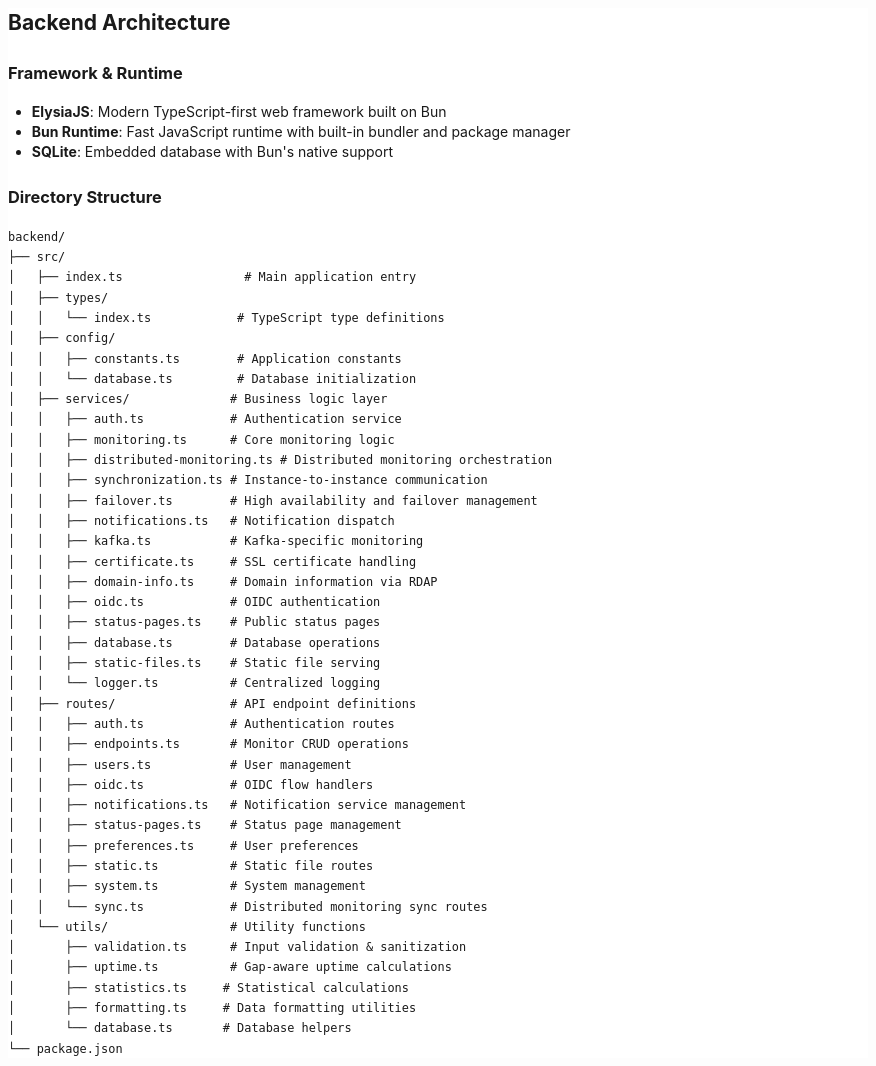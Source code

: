 ## Backend Architecture

### Framework & Runtime
- **ElysiaJS**: Modern TypeScript-first web framework built on Bun
- **Bun Runtime**: Fast JavaScript runtime with built-in bundler and package manager
- **SQLite**: Embedded database with Bun's native support

### Directory Structure
```
backend/
├── src/
│   ├── index.ts                 # Main application entry
│   ├── types/
│   │   └── index.ts            # TypeScript type definitions
│   ├── config/
│   │   ├── constants.ts        # Application constants
│   │   └── database.ts         # Database initialization
│   ├── services/              # Business logic layer
│   │   ├── auth.ts            # Authentication service
│   │   ├── monitoring.ts      # Core monitoring logic
│   │   ├── distributed-monitoring.ts # Distributed monitoring orchestration
│   │   ├── synchronization.ts # Instance-to-instance communication
│   │   ├── failover.ts        # High availability and failover management
│   │   ├── notifications.ts   # Notification dispatch
│   │   ├── kafka.ts           # Kafka-specific monitoring
│   │   ├── certificate.ts     # SSL certificate handling
│   │   ├── domain-info.ts     # Domain information via RDAP
│   │   ├── oidc.ts            # OIDC authentication
│   │   ├── status-pages.ts    # Public status pages
│   │   ├── database.ts        # Database operations
│   │   ├── static-files.ts    # Static file serving
│   │   └── logger.ts          # Centralized logging
│   ├── routes/                # API endpoint definitions
│   │   ├── auth.ts            # Authentication routes
│   │   ├── endpoints.ts       # Monitor CRUD operations
│   │   ├── users.ts           # User management
│   │   ├── oidc.ts            # OIDC flow handlers
│   │   ├── notifications.ts   # Notification service management
│   │   ├── status-pages.ts    # Status page management
│   │   ├── preferences.ts     # User preferences
│   │   ├── static.ts          # Static file routes
│   │   ├── system.ts          # System management
│   │   └── sync.ts            # Distributed monitoring sync routes
│   └── utils/                 # Utility functions
│       ├── validation.ts      # Input validation & sanitization
│       ├── uptime.ts          # Gap-aware uptime calculations
│       ├── statistics.ts     # Statistical calculations
│       ├── formatting.ts     # Data formatting utilities
│       └── database.ts       # Database helpers
└── package.json
```

